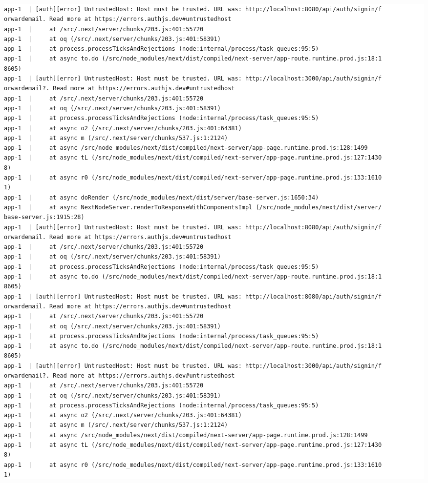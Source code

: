 ```
app-1  | [auth][error] UntrustedHost: Host must be trusted. URL was: http://localhost:8080/api/auth/signin/f
orwardemail. Read more at https://errors.authjs.dev#untrustedhost
app-1  |     at /src/.next/server/chunks/203.js:401:55720
app-1  |     at oq (/src/.next/server/chunks/203.js:401:58391)
app-1  |     at process.processTicksAndRejections (node:internal/process/task_queues:95:5)
app-1  |     at async to.do (/src/node_modules/next/dist/compiled/next-server/app-route.runtime.prod.js:18:1
8605)
app-1  | [auth][error] UntrustedHost: Host must be trusted. URL was: http://localhost:3000/api/auth/signin/f
orwardemail?. Read more at https://errors.authjs.dev#untrustedhost
app-1  |     at /src/.next/server/chunks/203.js:401:55720
app-1  |     at oq (/src/.next/server/chunks/203.js:401:58391)
app-1  |     at process.processTicksAndRejections (node:internal/process/task_queues:95:5)
app-1  |     at async o2 (/src/.next/server/chunks/203.js:401:64381)
app-1  |     at async m (/src/.next/server/chunks/537.js:1:2124)
app-1  |     at async /src/node_modules/next/dist/compiled/next-server/app-page.runtime.prod.js:128:1499
app-1  |     at async tL (/src/node_modules/next/dist/compiled/next-server/app-page.runtime.prod.js:127:1430
8)
app-1  |     at async r0 (/src/node_modules/next/dist/compiled/next-server/app-page.runtime.prod.js:133:1610
1)
app-1  |     at async doRender (/src/node_modules/next/dist/server/base-server.js:1650:34)
app-1  |     at async NextNodeServer.renderToResponseWithComponentsImpl (/src/node_modules/next/dist/server/
base-server.js:1915:28)
app-1  | [auth][error] UntrustedHost: Host must be trusted. URL was: http://localhost:8080/api/auth/signin/f
orwardemail. Read more at https://errors.authjs.dev#untrustedhost
app-1  |     at /src/.next/server/chunks/203.js:401:55720
app-1  |     at oq (/src/.next/server/chunks/203.js:401:58391)
app-1  |     at process.processTicksAndRejections (node:internal/process/task_queues:95:5)
app-1  |     at async to.do (/src/node_modules/next/dist/compiled/next-server/app-route.runtime.prod.js:18:1
8605)
app-1  | [auth][error] UntrustedHost: Host must be trusted. URL was: http://localhost:8080/api/auth/signin/f
orwardemail. Read more at https://errors.authjs.dev#untrustedhost
app-1  |     at /src/.next/server/chunks/203.js:401:55720
app-1  |     at oq (/src/.next/server/chunks/203.js:401:58391)
app-1  |     at process.processTicksAndRejections (node:internal/process/task_queues:95:5)
app-1  |     at async to.do (/src/node_modules/next/dist/compiled/next-server/app-route.runtime.prod.js:18:1
8605)
app-1  | [auth][error] UntrustedHost: Host must be trusted. URL was: http://localhost:3000/api/auth/signin/f
orwardemail?. Read more at https://errors.authjs.dev#untrustedhost
app-1  |     at /src/.next/server/chunks/203.js:401:55720
app-1  |     at oq (/src/.next/server/chunks/203.js:401:58391)
app-1  |     at process.processTicksAndRejections (node:internal/process/task_queues:95:5)
app-1  |     at async o2 (/src/.next/server/chunks/203.js:401:64381)
app-1  |     at async m (/src/.next/server/chunks/537.js:1:2124)
app-1  |     at async /src/node_modules/next/dist/compiled/next-server/app-page.runtime.prod.js:128:1499
app-1  |     at async tL (/src/node_modules/next/dist/compiled/next-server/app-page.runtime.prod.js:127:1430
8)
app-1  |     at async r0 (/src/node_modules/next/dist/compiled/next-server/app-page.runtime.prod.js:133:1610
1)
```